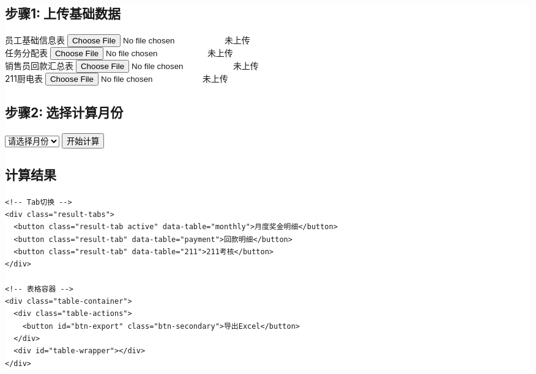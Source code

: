   
  <section class="upload-section">
    <h2>步骤1: 上传基础数据</h2>
    <div class="upload-grid">
      <div class="upload-item">
        <label>员工基础信息表</label>
        <input type="file" id="file-employee" accept=".xlsx,.xls">
        <span class="status">未上传</span>
      </div>
      <div class="upload-item">
        <label>任务分配表</label>
        <input type="file" id="file-task" accept=".xlsx,.xls">
        <span class="status">未上传</span>
      </div>
      <div class="upload-item">
        <label>销售员回款汇总表</label>
        <input type="file" id="file-sales" accept=".xlsx,.xls">
        <span class="status">未上传</span>
      </div>
      <div class="upload-item">
        <label>211厨电表</label>
        <input type="file" id="file-211" accept=".xlsx,.xls">
        <span class="status">未上传</span>
      </div>
    </div>
  </section>
  
  
  <section class="param-section">
    <h2>步骤2: 选择计算月份</h2>
    <select id="month-select">
      <option value="">请选择月份</option>
      <option value="1">1月</option>
      <option value="2">2月</option>
      <!-- ... 其他月份 -->
    </select>
    <button id="btn-calculate" class="btn-primary">开始计算</button>
  </section>
  
  
  <section class="result-section">
    <h2>计算结果</h2>
    
    <!-- Tab切换 -->
    <div class="result-tabs">
      <button class="result-tab active" data-table="monthly">月度奖金明细</button>
      <button class="result-tab" data-table="payment">回款明细</button>
      <button class="result-tab" data-table="211">211考核</button>
    </div>
    
    <!-- 表格容器 -->
    <div class="table-container">
      <div class="table-actions">
        <button id="btn-export" class="btn-secondary">导出Excel</button>
      </div>
      <div id="table-wrapper"></div>
    </div>
  </section>
</div>

